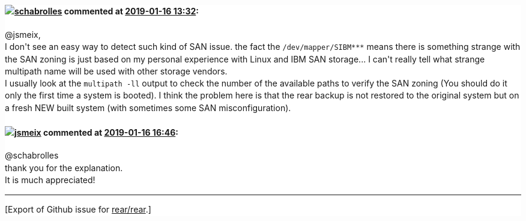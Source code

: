 #### <img src="https://avatars.githubusercontent.com/u/19491077?u=0021b16ab426902cbe676f6831f41607bbe4d441&v=4" width="50">[schabrolles](https://github.com/schabrolles) commented at [2019-01-16 13:32](https://github.com/rear/rear/issues/2016#issuecomment-454779736):

@jsmeix,  
I don't see an easy way to detect such kind of SAN issue. the fact the
`/dev/mapper/SIBM***` means there is something strange with the SAN
zoning is just based on my personal experience with Linux and IBM SAN
storage... I can't really tell what strange multipath name will be used
with other storage vendors.  
I usually look at the `multipath -ll` output to check the number of the
available paths to verify the SAN zoning (You should do it only the
first time a system is booted). I think the problem here is that the
rear backup is not restored to the original system but on a fresh NEW
built system (with sometimes some SAN misconfiguration).

#### <img src="https://avatars.githubusercontent.com/u/1788608?u=925fc54e2ce01551392622446ece427f51e2f0ce&v=4" width="50">[jsmeix](https://github.com/jsmeix) commented at [2019-01-16 16:46](https://github.com/rear/rear/issues/2016#issuecomment-454851456):

@schabrolles  
thank you for the explanation.  
It is much appreciated!

------------------------------------------------------------------------

\[Export of Github issue for
[rear/rear](https://github.com/rear/rear).\]
